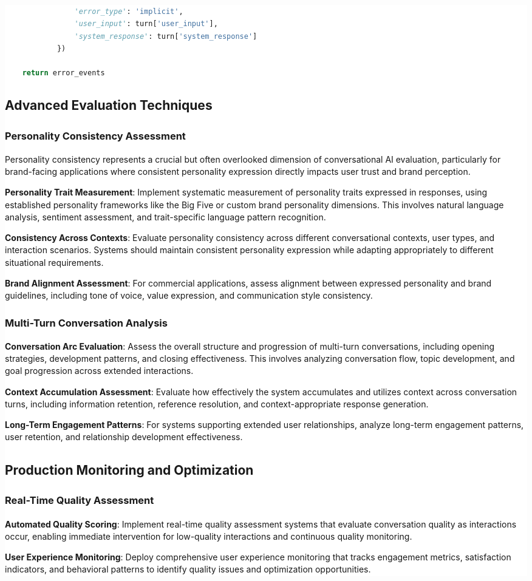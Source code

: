 ```python
                'error_type': 'implicit',
                'user_input': turn['user_input'],
                'system_response': turn['system_response']
            })
    
    return error_events
```

## Advanced Evaluation Techniques

### Personality Consistency Assessment

Personality consistency represents a crucial but often overlooked dimension of conversational AI evaluation, particularly for brand-facing applications where consistent personality expression directly impacts user trust and brand perception.

**Personality Trait Measurement**: Implement systematic measurement of personality traits expressed in responses, using established personality frameworks like the Big Five or custom brand personality dimensions. This involves natural language analysis, sentiment assessment, and trait-specific language pattern recognition.

**Consistency Across Contexts**: Evaluate personality consistency across different conversational contexts, user types, and interaction scenarios. Systems should maintain consistent personality expression while adapting appropriately to different situational requirements.

**Brand Alignment Assessment**: For commercial applications, assess alignment between expressed personality and brand guidelines, including tone of voice, value expression, and communication style consistency.

### Multi-Turn Conversation Analysis

**Conversation Arc Evaluation**: Assess the overall structure and progression of multi-turn conversations, including opening strategies, development patterns, and closing effectiveness. This involves analyzing conversation flow, topic development, and goal progression across extended interactions.

**Context Accumulation Assessment**: Evaluate how effectively the system accumulates and utilizes context across conversation turns, including information retention, reference resolution, and context-appropriate response generation.

**Long-Term Engagement Patterns**: For systems supporting extended user relationships, analyze long-term engagement patterns, user retention, and relationship development effectiveness.

## Production Monitoring and Optimization

### Real-Time Quality Assessment

**Automated Quality Scoring**: Implement real-time quality assessment systems that evaluate conversation quality as interactions occur, enabling immediate intervention for low-quality interactions and continuous quality monitoring.

**User Experience Monitoring**: Deploy comprehensive user experience monitoring that tracks engagement metrics, satisfaction indicators, and behavioral patterns to identify quality issues and optimization opportunities.
